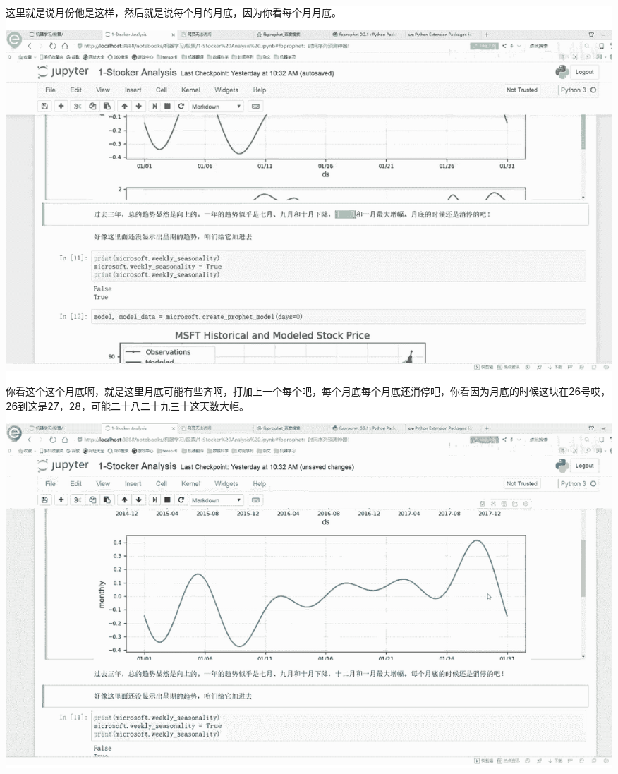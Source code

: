 这里就是说月份他是这样，然后就是说每个月的月底，因为你看每个月月底。

![](img/e780af65656bbe210c4fa685fae831c6_69.png)

你看这个这个月底啊，就是这里月底可能有些齐啊，打加上一个每个吧，每个月底每个月底还消停吧，你看因为月底的时候这块在26号哎，26到这是27，28，可能二十八二十九三十这天数大幅。



![](img/e780af65656bbe210c4fa685fae831c6_71.png)
